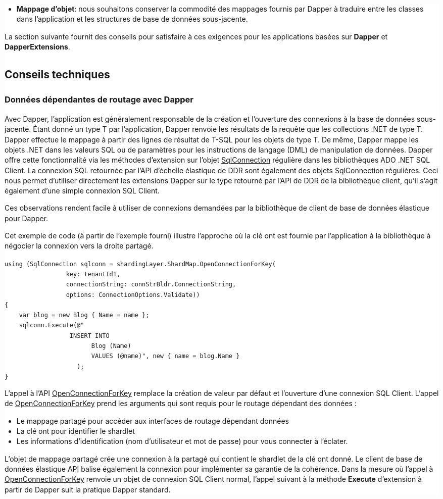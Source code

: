 -    **Mappage d’objet**: nous souhaitons conserver la commodité des mappages fournis par Dapper à traduire entre les classes dans l’application et les structures de base de données sous-jacente. 

La section suivante fournit des conseils pour satisfaire à ces exigences pour les applications basées sur **Dapper** et **DapperExtensions**.

## <a name="technical-guidance"></a>Conseils techniques
### <a name="data-dependent-routing-with-dapper"></a>Données dépendantes de routage avec Dapper 

Avec Dapper, l’application est généralement responsable de la création et l’ouverture des connexions à la base de données sous-jacente. Étant donné un type T par l’application, Dapper renvoie les résultats de la requête que les collections .NET de type T. Dapper effectue le mappage à partir des lignes de résultat de T-SQL pour les objets de type T. De même, Dapper mappe les objets .NET dans les valeurs SQL ou de paramètres pour les instructions de langage (DML) de manipulation de données. Dapper offre cette fonctionnalité via les méthodes d’extension sur l’objet [SqlConnection](http://msdn.microsoft.com/library/system.data.sqlclient.sqlconnection.aspx) régulière dans les bibliothèques ADO .NET SQL Client. La connexion SQL retournée par l’API d’échelle élastique de DDR sont également des objets [SqlConnection](http://msdn.microsoft.com/library/system.data.sqlclient.sqlconnection.aspx) régulières. Ceci nous permet d’utiliser directement les extensions Dapper sur le type retourné par l’API de DDR de la bibliothèque client, qu’il s’agit également d’une simple connexion SQL Client.

Ces observations rendent facile à utiliser de connexions demandées par la bibliothèque de client de base de données élastique pour Dapper.

Cet exemple de code (à partir de l’exemple fourni) illustre l’approche où la clé ont est fournie par l’application à la bibliothèque à négocier la connexion vers la droite partagé.   

    using (SqlConnection sqlconn = shardingLayer.ShardMap.OpenConnectionForKey(
                     key: tenantId1, 
                     connectionString: connStrBldr.ConnectionString, 
                     options: ConnectionOptions.Validate))
    {
        var blog = new Blog { Name = name };
        sqlconn.Execute(@"
                      INSERT INTO
                            Blog (Name)
                            VALUES (@name)", new { name = blog.Name }
                        );
    }

L’appel à l’API [OpenConnectionForKey](http://msdn.microsoft.com/library/azure/dn807226.aspx) remplace la création de valeur par défaut et l’ouverture d’une connexion SQL Client. L’appel de [OpenConnectionForKey](http://msdn.microsoft.com/library/azure/dn807226.aspx) prend les arguments qui sont requis pour le routage dépendant des données : 

-    Le mappage partagé pour accéder aux interfaces de routage dépendant données
-    La clé ont pour identifier le shardlet
-    Les informations d’identification (nom d’utilisateur et mot de passe) pour vous connecter à l’éclater.

L’objet de mappage partagé crée une connexion à la partagé qui contient le shardlet de la clé ont donné. Le client de base de données élastique API balise également la connexion pour implémenter sa garantie de la cohérence. Dans la mesure où l’appel à [OpenConnectionForKey](http://msdn.microsoft.com/library/azure/dn807226.aspx) renvoie un objet de connexion SQL Client normal, l’appel suivant à la méthode **Execute** d’extension à partir de Dapper suit la pratique Dapper standard.
